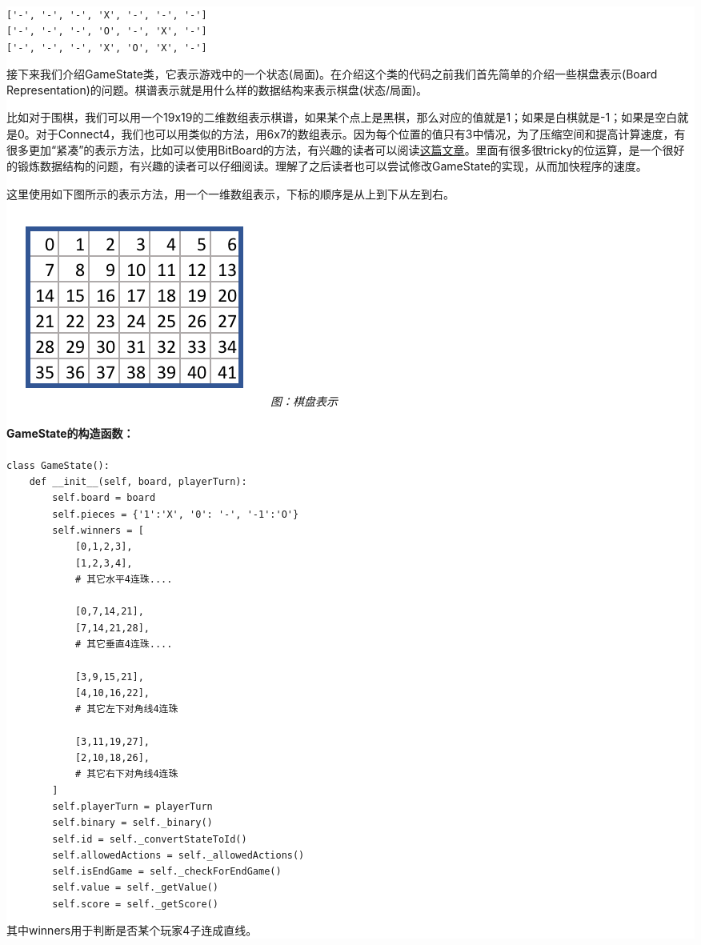 ```
['-', '-', '-', 'X', '-', '-', '-']
['-', '-', '-', 'O', '-', 'X', '-']
['-', '-', '-', 'X', 'O', 'X', '-']
```

接下来我们介绍GameState类，它表示游戏中的一个状态(局面)。在介绍这个类的代码之前我们首先简单的介绍一些棋盘表示(Board Representation)的问题。棋谱表示就是用什么样的数据结构来表示棋盘(状态/局面)。

比如对于围棋，我们可以用一个19x19的二维数组表示棋谱，如果某个点上是黑棋，那么对应的值就是1；如果是白棋就是-1；如果是空白就是0。对于Connect4，我们也可以用类似的方法，用6x7的数组表示。因为每个位置的值只有3中情况，为了压缩空间和提高计算速度，有很多更加“紧凑”的表示方法，比如可以使用BitBoard的方法，有兴趣的读者可以阅读[这篇文章](http://blog.gamesolver.org/solving-connect-four/06-bitboard/)。里面有很多很tricky的位运算，是一个很好的锻炼数据结构的问题，有兴趣的读者可以仔细阅读。理解了之后读者也可以尝试修改GameState的实现，从而加快程序的速度。

这里使用如下图所示的表示方法，用一个一维数组表示，下标的顺序是从上到下从左到右。


<a name='az-connect4-3'>![](/img/azcodes/az-connect4-3.png)</a>
*图：棋盘表示* 


#### GameState的构造函数：
```
class GameState():
	def __init__(self, board, playerTurn):
		self.board = board
		self.pieces = {'1':'X', '0': '-', '-1':'O'}
		self.winners = [
			[0,1,2,3],
			[1,2,3,4],
			# 其它水平4连珠....
			
			[0,7,14,21],
			[7,14,21,28],
			# 其它垂直4连珠....
			
			[3,9,15,21],
			[4,10,16,22],
			# 其它左下对角线4连珠
			
			[3,11,19,27],
			[2,10,18,26],
			# 其它右下对角线4连珠
		]
		self.playerTurn = playerTurn
		self.binary = self._binary()
		self.id = self._convertStateToId()
		self.allowedActions = self._allowedActions()
		self.isEndGame = self._checkForEndGame()
		self.value = self._getValue()
		self.score = self._getScore()
```
其中winners用于判断是否某个玩家4子连成直线。
